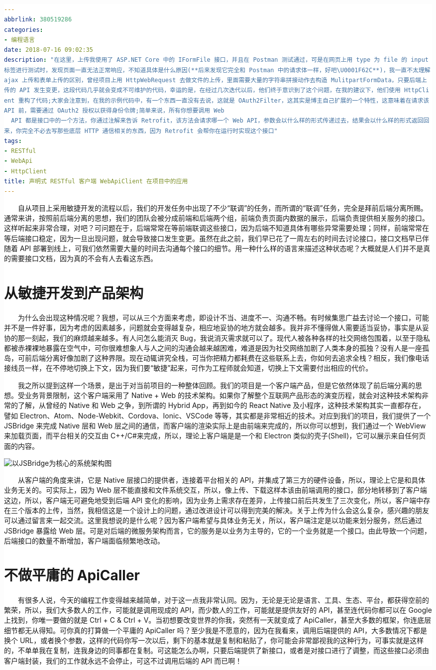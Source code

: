 ```yaml
---
abbrlink: 380519286
categories:
- 编程语言
date: 2018-07-16 09:02:35
description: "在这里，上传我使用了 ASP.NET Core 中的 IFormFile 接口，并且在 Postman 测试通过，可是在网页上用 type 为 file 的 input 标签进行测试时，发现页面一直无法正常响应，不知道具体是什么原因(**后来发现它完全和 Postman 中的请求体一样，好吧\U0001F62C**)，我一直不太理解 ajax 上传和表单上传的区别，曾经项目上用 HttpWebRequest 去做文件的上传，里面需要大量的字符串拼接动作去构造 MulitpartFormData，只要后端上传的 API 发生变更，这段代码几乎就会变成不可维护的代码，幸运的是，在经过几次迭代以后，他们终于意识到了这个问题，在我的建议下，他们使用 HttpClient 重构了代码;大家会注意到，在我的示例代码中，有一个东西一直没有去说，这就是 OAuth2Filter，这其实是博主自己扩展的一个特性，这意味着在请求该 API 前，需要通过 OAuth2 授权以获得身份令牌;简单来说，所有你想要调用 Web
  API 都是接口中的一个方法，你通过注解来告诉 Retrofit，该方法会请求哪一个 Web API，参数会以什么样的形式传递过去，结果会以什么样的形式返回回来，你完全不必去写那些底层 HTTP 通信相关的东西，因为 Retrofit 会帮你在运行时实现这个接口"
tags:
- RESTful
- WebApi
- HttpClient
title: 声明式 RESTful 客户端 WebApiClient 在项目中的应用
---
```


&emsp;&emsp;自从项目上采用敏捷开发的流程以后，我们的开发任务中出现了不少“联调”的任务，而所谓的“联调”任务，完全是拜前后端分离所赐。通常来讲，按照前后端分离的思想，我们的团队会被分成前端和后端两个组，前端负责页面内数据的展示，后端负责提供相关服务的接口。这样听起来非常合理，对吧？可问题在于，后端常常在等前端联调这些接口，因为后端不知道具体有哪些异常需要处理；同样，前端常常在等后端接口稳定，因为一旦出现问题，就会导致接口发生变更。虽然在此之前，我们早已花了一周左右的时间去讨论接口，接口文档早已伴随着 API 部署到线上，可我们依然需要大量的时间去沟通每个接口的细节。用一种什么样的语言来描述这种状态呢？大概就是人们并不是真的需要接口文档，因为真的不会有人去看这东西。

# 从敏捷开发到产品架构
&emsp;&emsp;为什么会出现这种情况呢？我想，可以从三个方面来考虑，即设计不当、进度不一、沟通不畅。有时候集思广益去讨论一个接口，可能并不是一件好事，因为考虑的因素越多，问题就会变得越复杂，相应地妥协的地方就会越多。我并非不懂得做人需要适当妥协，事实是从妥协的那一刻起，我们的麻烦越来越多。有人问怎么能消灭 Bug，我说消灭需求就可以了。现代人被各种各样的社交网络包围着，以至于隐私都被赤裸裸地暴露在空气中，可你很难想象人与人之间的沟通会越来越困难，难道是因为社交网络加剧了人类本身的孤独？没有人是一座孤岛，可前后端分离好像加剧了这种界限。现在动辄讲究全栈，可当你把精力都耗费在这些联系上去，你如何去追求全栈？相反，我们像电话接线员一样，在不停地切换上下文，因为我们要“敏捷”起来，可作为工程师就会知道，切换上下文需要付出相应的代价。

&emsp;&emsp;我之所以提到这样一个场景，是出于对当前项目的一种整体回顾。我们的项目是一个客户端产品，但是它依然体现了前后端分离的思想。受业务背景限制，这个客户端采用了 Native + Web 的技术架构。如果你了解整个互联网产品形态的演变历程，就会对这种技术架构非常的了解，从曾经的 Native 和 Web 之争，到所谓的 Hybrid App，再到如今的 React Native 及小程序，这种技术架构其实一直都存在，譬如 Electron、Atom、Node-Webkit、Cordova、Ionic、VSCode 等等，其实都是非常相近的技术。对应到我们的项目，我们提供了一个 JSBridge 来完成 Native 层和 Web 层之间的通信，而客户端的渲染实际上是由前端来完成的，所以你可以想到，我们通过一个 WebView 来加载页面，而平台相关的交互由 C++/C#来完成，所以，理论上客户端是是一个和 Electron 类似的壳子(Shell)，它可以展示来自任何页面的内容。

![以JSBridge为核心的系统架构图](http://7wy477.com1.z0.glb.clouddn.com/system%20architecture.png)

&emsp;&emsp;从客户端的角度来讲，它是 Native 层接口的提供者，连接着平台相关的 API，并集成了第三方的硬件设备，所以，理论上它是和具体业务无关的。可实际上，因为 Web 层不能直接和文件系统交互，所以，像上传、下载这样本该由前端调用的接口，部分地转移到了客户端这边，所以，客户端无可避免地受到后端 API 变化的影响，因为业务上需求存在差异，上传接口前后共发生了三次变化，所以，客户端中存在三个版本的上传，当然，我相信这是一个设计上的问题，通过改进设计可以得到完美的解决。关于上传为什么会这么复杂，感兴趣的朋友可以通过留言来一起交流。这里我想说的是什么呢？因为客户端希望与具体业务无关，所以，客户端注定是以功能来划分服务，然后通过 JSBridge 暴露给 Web 层。可是对后端的微服务架构而言，它的服务是以业务为主导的，它的一个业务就是一个接口。由此导致一个问题，后端接口的数量不断增加，客户端面临频繁地改动。

# 不做平庸的 ApiCaller
&emsp;&emsp;有很多人说，今天的编程工作变得越来越简单，对于这一点我非常认同。因为，无论是无论是语言、工具、生态、平台，都获得空前的繁荣，所以，我们大多数人的工作，可能就是调用现成的 API，而少数人的工作，可能就是提供友好的 API，甚至连代码你都可以在 Google 上找到，你唯一要做的就是 Ctrl + C & Ctrl + V。当初想要改变世界的你我，突然有一天就变成了 ApiCaller，甚至大多数的框架，你连底层细节都无从得知。可你真的打算做一个平庸的 ApiCaller 吗？至少我是不愿意的，因为在我看来，调用后端提供的 API，大多数情况下都是换个 URL，或者换个参数，这样的代码你写一次以后，剩下的基本就是复制和粘贴了，你可能会非常鄙视我的这种行为，可事实就是这样的，不单单我在复制，连我身边的同事都在复制。可这能怎么办啊，只要后端提供了新接口，或者是对接口进行了调整，而这些接口必须由客户端封装，我们的工作就永远不会停止，可这不过调用后端的 API 而已啊！
